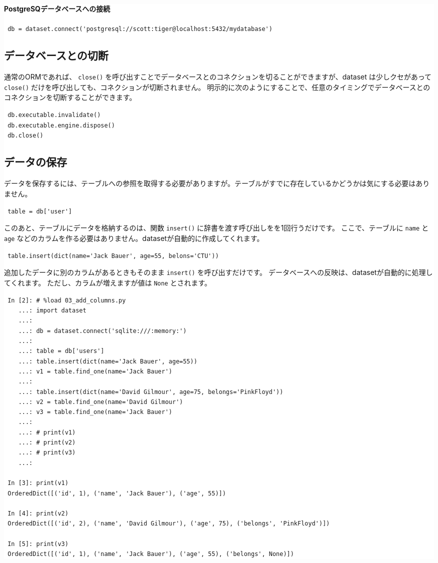 #### PostgreSQデータベースへの接続

```
 db = dataset.connect('postgresql://scott:tiger@localhost:5432/mydatabase')
```

## データベースとの切断
通常のORMであれば、  `close()` を呼び出すことでデータベースとのコネクションを切ることができますが、dataset は少しクセがあって  `close()` だけを呼び出しても、コネクションが切断されません。
明示的に次のようにすることで、任意のタイミングでデータベースとのコネクションを切断することができます。


```
 db.executable.invalidate()
 db.executable.engine.dispose()
 db.close()
```

## データの保存
データを保存するには、テーブルへの参照を取得する必要がありますが。テーブルがすでに存在しているかどうかは気にする必要はありません。


```
 table = db['user']
```

このあと、テーブルにデータを格納するのは、関数 `insert()` に辞書を渡す呼び出しをを1回行うだけです。
ここで、テーブルに `name` と `age` などのカラムを作る必要はありません。datasetが自動的に作成してくれます。


```
 table.insert(dict(name='Jack Bauer', age=55, belons='CTU'))

```

追加したデータに別のカラムがあるときもそのまま `insert()` を呼び出すだけです。
データベースへの反映は、datasetが自動的に処理してくれます。
ただし、カラムが増えますが値は `None` とされます。

```
 In [2]: # %load 03_add_columns.py
    ...: import dataset
    ...:
    ...: db = dataset.connect('sqlite:///:memory:')
    ...:
    ...: table = db['users']
    ...: table.insert(dict(name='Jack Bauer', age=55))
    ...: v1 = table.find_one(name='Jack Bauer')
    ...:
    ...: table.insert(dict(name='David Gilmour', age=75, belongs='PinkFloyd'))
    ...: v2 = table.find_one(name='David Gilmour')
    ...: v3 = table.find_one(name='Jack Bauer')
    ...:
    ...: # print(v1)
    ...: # print(v2)
    ...: # print(v3)
    ...:

 In [3]: print(v1)
 OrderedDict([('id', 1), ('name', 'Jack Bauer'), ('age', 55)])

 In [4]: print(v2)
 OrderedDict([('id', 2), ('name', 'David Gilmour'), ('age', 75), ('belongs', 'PinkFloyd')])

 In [5]: print(v3)
 OrderedDict([('id', 1), ('name', 'Jack Bauer'), ('age', 55), ('belongs', None)])

```
